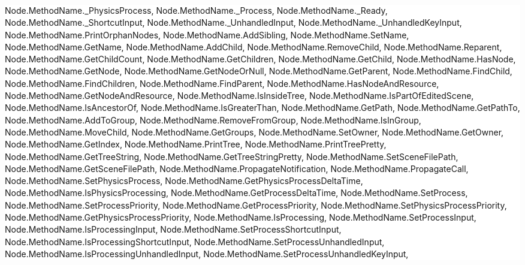 Node.MethodName.\_PhysicsProcess, 
Node.MethodName.\_Process, 
Node.MethodName.\_Ready, 
Node.MethodName.\_ShortcutInput, 
Node.MethodName.\_UnhandledInput, 
Node.MethodName.\_UnhandledKeyInput, 
Node.MethodName.PrintOrphanNodes, 
Node.MethodName.AddSibling, 
Node.MethodName.SetName, 
Node.MethodName.GetName, 
Node.MethodName.AddChild, 
Node.MethodName.RemoveChild, 
Node.MethodName.Reparent, 
Node.MethodName.GetChildCount, 
Node.MethodName.GetChildren, 
Node.MethodName.GetChild, 
Node.MethodName.HasNode, 
Node.MethodName.GetNode, 
Node.MethodName.GetNodeOrNull, 
Node.MethodName.GetParent, 
Node.MethodName.FindChild, 
Node.MethodName.FindChildren, 
Node.MethodName.FindParent, 
Node.MethodName.HasNodeAndResource, 
Node.MethodName.GetNodeAndResource, 
Node.MethodName.IsInsideTree, 
Node.MethodName.IsPartOfEditedScene, 
Node.MethodName.IsAncestorOf, 
Node.MethodName.IsGreaterThan, 
Node.MethodName.GetPath, 
Node.MethodName.GetPathTo, 
Node.MethodName.AddToGroup, 
Node.MethodName.RemoveFromGroup, 
Node.MethodName.IsInGroup, 
Node.MethodName.MoveChild, 
Node.MethodName.GetGroups, 
Node.MethodName.SetOwner, 
Node.MethodName.GetOwner, 
Node.MethodName.GetIndex, 
Node.MethodName.PrintTree, 
Node.MethodName.PrintTreePretty, 
Node.MethodName.GetTreeString, 
Node.MethodName.GetTreeStringPretty, 
Node.MethodName.SetSceneFilePath, 
Node.MethodName.GetSceneFilePath, 
Node.MethodName.PropagateNotification, 
Node.MethodName.PropagateCall, 
Node.MethodName.SetPhysicsProcess, 
Node.MethodName.GetPhysicsProcessDeltaTime, 
Node.MethodName.IsPhysicsProcessing, 
Node.MethodName.GetProcessDeltaTime, 
Node.MethodName.SetProcess, 
Node.MethodName.SetProcessPriority, 
Node.MethodName.GetProcessPriority, 
Node.MethodName.SetPhysicsProcessPriority, 
Node.MethodName.GetPhysicsProcessPriority, 
Node.MethodName.IsProcessing, 
Node.MethodName.SetProcessInput, 
Node.MethodName.IsProcessingInput, 
Node.MethodName.SetProcessShortcutInput, 
Node.MethodName.IsProcessingShortcutInput, 
Node.MethodName.SetProcessUnhandledInput, 
Node.MethodName.IsProcessingUnhandledInput, 
Node.MethodName.SetProcessUnhandledKeyInput, 